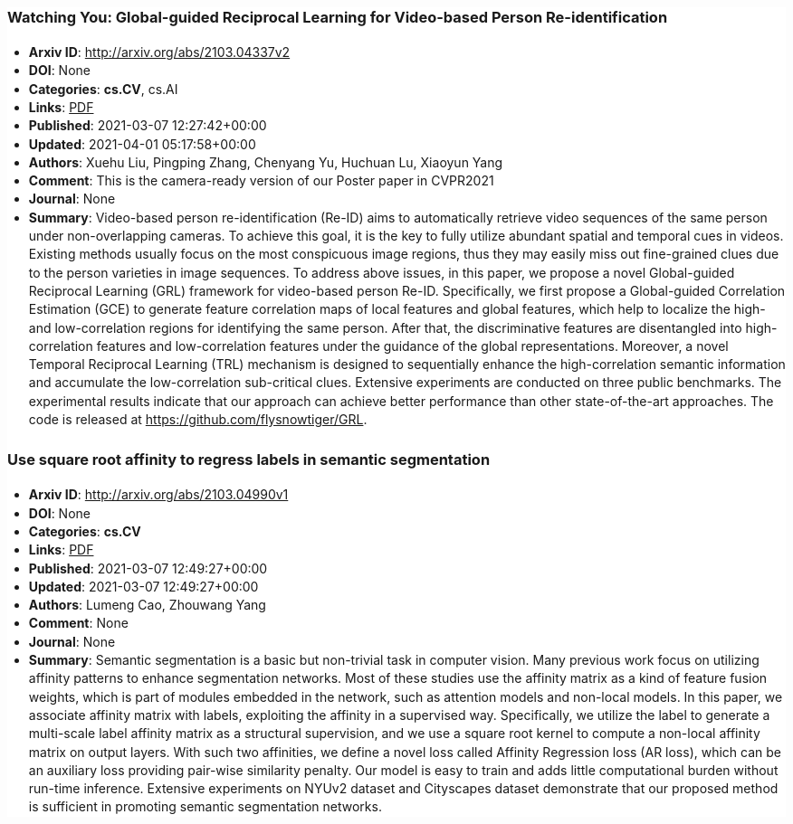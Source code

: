 

### Watching You: Global-guided Reciprocal Learning for Video-based Person Re-identification
- **Arxiv ID**: http://arxiv.org/abs/2103.04337v2
- **DOI**: None
- **Categories**: **cs.CV**, cs.AI
- **Links**: [PDF](http://arxiv.org/pdf/2103.04337v2)
- **Published**: 2021-03-07 12:27:42+00:00
- **Updated**: 2021-04-01 05:17:58+00:00
- **Authors**: Xuehu Liu, Pingping Zhang, Chenyang Yu, Huchuan Lu, Xiaoyun Yang
- **Comment**: This is the camera-ready version of our Poster paper in CVPR2021
- **Journal**: None
- **Summary**: Video-based person re-identification (Re-ID) aims to automatically retrieve video sequences of the same person under non-overlapping cameras. To achieve this goal, it is the key to fully utilize abundant spatial and temporal cues in videos. Existing methods usually focus on the most conspicuous image regions, thus they may easily miss out fine-grained clues due to the person varieties in image sequences. To address above issues, in this paper, we propose a novel Global-guided Reciprocal Learning (GRL) framework for video-based person Re-ID. Specifically, we first propose a Global-guided Correlation Estimation (GCE) to generate feature correlation maps of local features and global features, which help to localize the high- and low-correlation regions for identifying the same person. After that, the discriminative features are disentangled into high-correlation features and low-correlation features under the guidance of the global representations. Moreover, a novel Temporal Reciprocal Learning (TRL) mechanism is designed to sequentially enhance the high-correlation semantic information and accumulate the low-correlation sub-critical clues. Extensive experiments are conducted on three public benchmarks. The experimental results indicate that our approach can achieve better performance than other state-of-the-art approaches. The code is released at https://github.com/flysnowtiger/GRL.



### Use square root affinity to regress labels in semantic segmentation
- **Arxiv ID**: http://arxiv.org/abs/2103.04990v1
- **DOI**: None
- **Categories**: **cs.CV**
- **Links**: [PDF](http://arxiv.org/pdf/2103.04990v1)
- **Published**: 2021-03-07 12:49:27+00:00
- **Updated**: 2021-03-07 12:49:27+00:00
- **Authors**: Lumeng Cao, Zhouwang Yang
- **Comment**: None
- **Journal**: None
- **Summary**: Semantic segmentation is a basic but non-trivial task in computer vision. Many previous work focus on utilizing affinity patterns to enhance segmentation networks. Most of these studies use the affinity matrix as a kind of feature fusion weights, which is part of modules embedded in the network, such as attention models and non-local models. In this paper, we associate affinity matrix with labels, exploiting the affinity in a supervised way. Specifically, we utilize the label to generate a multi-scale label affinity matrix as a structural supervision, and we use a square root kernel to compute a non-local affinity matrix on output layers. With such two affinities, we define a novel loss called Affinity Regression loss (AR loss), which can be an auxiliary loss providing pair-wise similarity penalty. Our model is easy to train and adds little computational burden without run-time inference. Extensive experiments on NYUv2 dataset and Cityscapes dataset demonstrate that our proposed method is sufficient in promoting semantic segmentation networks.
